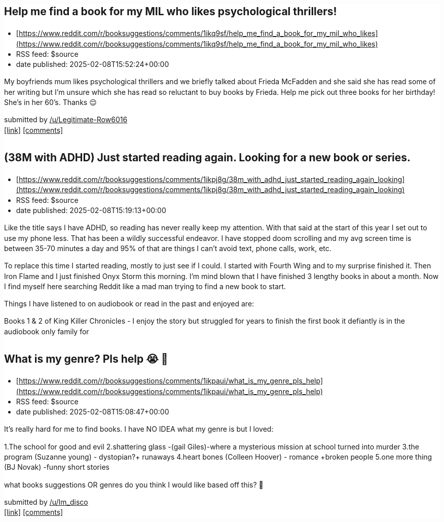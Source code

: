 ## Help me find a book for my MIL who likes psychological thrillers!
 - [https://www.reddit.com/r/booksuggestions/comments/1ikq9sf/help_me_find_a_book_for_my_mil_who_likes](https://www.reddit.com/r/booksuggestions/comments/1ikq9sf/help_me_find_a_book_for_my_mil_who_likes)
 - RSS feed: $source
 - date published: 2025-02-08T15:52:24+00:00

<div class="md"><p>My boyfriends mum likes psychological thrillers and we briefly talked about Frieda McFadden and she said she has read some of her writing but I’m unsure which she has read so reluctant to buy books by Frieda. Help me pick out three books for her birthday! She’s in her 60’s. Thanks 😌</p> </div> &#32; submitted by &#32; <a href="https://www.reddit.com/user/Legitimate-Row6016"> /u/Legitimate-Row6016 </a> <br/> <span><a href="https://www.reddit.com/r/booksuggestions/comments/1ikq9sf/help_me_find_a_book_for_my_mil_who_likes/">[link]</a></span> &#32; <span><a href="https://www.reddit.com/r/booksuggestions/comments/1ikq9sf/help_me_find_a_book_for_my_mil_who_likes/">[comments]</a></span>

## (38M with ADHD) Just started reading again. Looking for a new book or series.
 - [https://www.reddit.com/r/booksuggestions/comments/1ikpj8g/38m_with_adhd_just_started_reading_again_looking](https://www.reddit.com/r/booksuggestions/comments/1ikpj8g/38m_with_adhd_just_started_reading_again_looking)
 - RSS feed: $source
 - date published: 2025-02-08T15:19:13+00:00

<div class="md"><p>Like the title says I have ADHD, so reading has never really keep my attention. With that said at the start of this year I set out to use my phone less. That has been a wildly successful endeavor. I have stopped doom scrolling and my avg screen time is between 35-70 minutes a day and 95% of that are things I can’t avoid text, phone calls, work, etc. </p> <p>To replace this time I started reading, mostly to just see if I could. I started with Fourth Wing and to my surprise finished it. Then Iron Flame and I just finished Onyx Storm this morning. I’m mind blown that I have finished 3 lengthy books in about a month. Now I find myself here searching Reddit like a mad man trying to find a new book to start. </p> <p>Things I have listened to on audiobook or read in the past and enjoyed are: </p> <p>Books 1 &amp; 2 of King Killer Chronicles - I enjoy the story but struggled for years to finish the first book it defiantly is in the audiobook only family for 

## What is my genre? Pls help 😭 🙏
 - [https://www.reddit.com/r/booksuggestions/comments/1ikpaui/what_is_my_genre_pls_help](https://www.reddit.com/r/booksuggestions/comments/1ikpaui/what_is_my_genre_pls_help)
 - RSS feed: $source
 - date published: 2025-02-08T15:08:47+00:00

<div class="md"><p>It’s really hard for me to find books. I have NO IDEA what my genre is but I loved:</p> <p>1.The school for good and evil 2.shattering glass -(gail Giles)-where a mysterious mission at school turned into murder 3.the program (Suzanne young) - dystopian?+ runaways 4.heart bones (Colleen Hoover) - romance +broken people 5.one more thing (BJ Novak) -funny short stories</p> <p>what books suggestions OR genres do you think I would like based off this? 🙏 </p> </div> &#32; submitted by &#32; <a href="https://www.reddit.com/user/Im_disco"> /u/Im_disco </a> <br/> <span><a href="https://www.reddit.com/r/booksuggestions/comments/1ikpaui/what_is_my_genre_pls_help/">[link]</a></span> &#32; <span><a href="https://www.reddit.com/r/booksuggestions/comments/1ikpaui/what_is_my_genre_pls_help/">[comments]</a></span>

